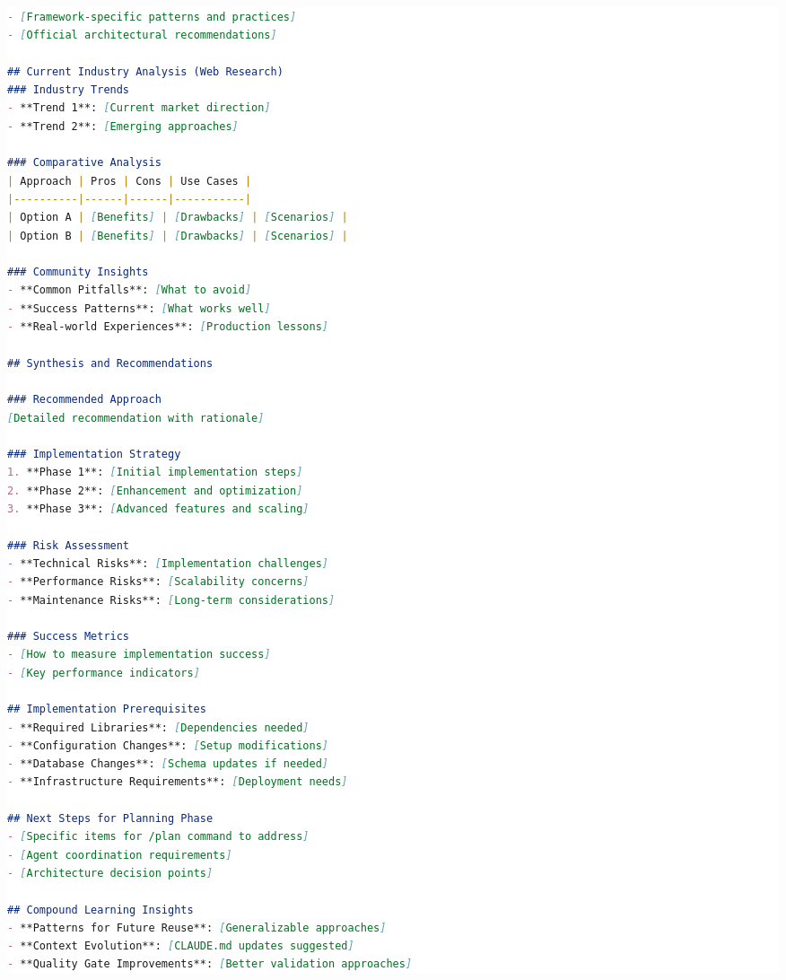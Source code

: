 ```markdown
- [Framework-specific patterns and practices]
- [Official architectural recommendations]

## Current Industry Analysis (Web Research)
### Industry Trends
- **Trend 1**: [Current market direction]
- **Trend 2**: [Emerging approaches]

### Comparative Analysis  
| Approach | Pros | Cons | Use Cases |
|----------|------|------|-----------|
| Option A | [Benefits] | [Drawbacks] | [Scenarios] |
| Option B | [Benefits] | [Drawbacks] | [Scenarios] |

### Community Insights
- **Common Pitfalls**: [What to avoid]
- **Success Patterns**: [What works well]
- **Real-world Experiences**: [Production lessons]

## Synthesis and Recommendations

### Recommended Approach
[Detailed recommendation with rationale]

### Implementation Strategy
1. **Phase 1**: [Initial implementation steps]
2. **Phase 2**: [Enhancement and optimization]
3. **Phase 3**: [Advanced features and scaling]

### Risk Assessment
- **Technical Risks**: [Implementation challenges]
- **Performance Risks**: [Scalability concerns] 
- **Maintenance Risks**: [Long-term considerations]

### Success Metrics
- [How to measure implementation success]
- [Key performance indicators]

## Implementation Prerequisites
- **Required Libraries**: [Dependencies needed]
- **Configuration Changes**: [Setup modifications]
- **Database Changes**: [Schema updates if needed]
- **Infrastructure Requirements**: [Deployment needs]

## Next Steps for Planning Phase
- [Specific items for /plan command to address]
- [Agent coordination requirements]
- [Architecture decision points]

## Compound Learning Insights
- **Patterns for Future Reuse**: [Generalizable approaches]
- **Context Evolution**: [CLAUDE.md updates suggested]
- **Quality Gate Improvements**: [Better validation approaches]
```
